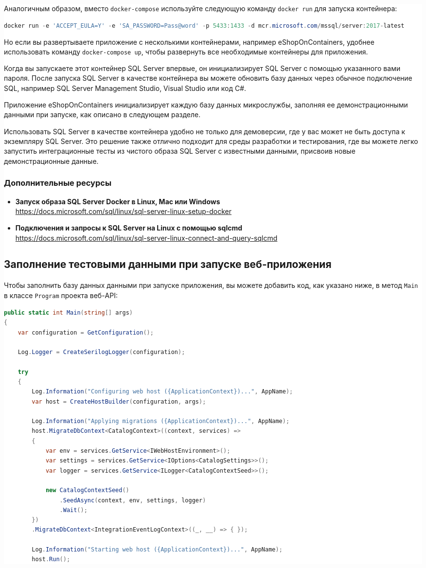 Аналогичным образом, вместо `docker-compose` используйте следующую команду `docker run` для запуска контейнера:

```powershell
docker run -e 'ACCEPT_EULA=Y' -e 'SA_PASSWORD=Pass@word' -p 5433:1433 -d mcr.microsoft.com/mssql/server:2017-latest
```

Но если вы развертываете приложение с несколькими контейнерами, например eShopOnContainers, удобнее использовать команду `docker-compose up`, чтобы развернуть все необходимые контейнеры для приложения.

Когда вы запускаете этот контейнер SQL Server впервые, он инициализирует SQL Server с помощью указанного вами пароля. После запуска SQL Server в качестве контейнера вы можете обновить базу данных через обычное подключение SQL, например SQL Server Management Studio, Visual Studio или код C\#.

Приложение eShopOnContainers инициализирует каждую базу данных микрослужбы, заполняя ее демонстрационными данными при запуске, как описано в следующем разделе.

Использовать SQL Server в качестве контейнера удобно не только для демоверсии, где у вас может не быть доступа к экземпляру SQL Server. Это решение также отлично подходит для среды разработки и тестирования, где вы можете легко запустить интеграционные тесты из чистого образа SQL Server с известными данными, присвоив новые демонстрационные данные.

### <a name="additional-resources"></a>Дополнительные ресурсы

- **Запуск образа SQL Server Docker в Linux, Mac или Windows** \
  <https://docs.microsoft.com/sql/linux/sql-server-linux-setup-docker>

- **Подключения и запросы к SQL Server на Linux с помощью sqlcmd** \
  <https://docs.microsoft.com/sql/linux/sql-server-linux-connect-and-query-sqlcmd>

## <a name="seeding-with-test-data-on-web-application-startup"></a>Заполнение тестовыми данными при запуске веб-приложения

Чтобы заполнить базу данных данными при запуске приложения, вы можете добавить код, как указано ниже, в метод `Main` в классе `Program` проекта веб-API:

```csharp
public static int Main(string[] args)
{
    var configuration = GetConfiguration();

    Log.Logger = CreateSerilogLogger(configuration);

    try
    {
        Log.Information("Configuring web host ({ApplicationContext})...", AppName);
        var host = CreateHostBuilder(configuration, args);

        Log.Information("Applying migrations ({ApplicationContext})...", AppName);
        host.MigrateDbContext<CatalogContext>((context, services) =>
        {
            var env = services.GetService<IWebHostEnvironment>();
            var settings = services.GetService<IOptions<CatalogSettings>>();
            var logger = services.GetService<ILogger<CatalogContextSeed>>();

            new CatalogContextSeed()
                .SeedAsync(context, env, settings, logger)
                .Wait();
        })
        .MigrateDbContext<IntegrationEventLogContext>((_, __) => { });

        Log.Information("Starting web host ({ApplicationContext})...", AppName);
        host.Run();
```